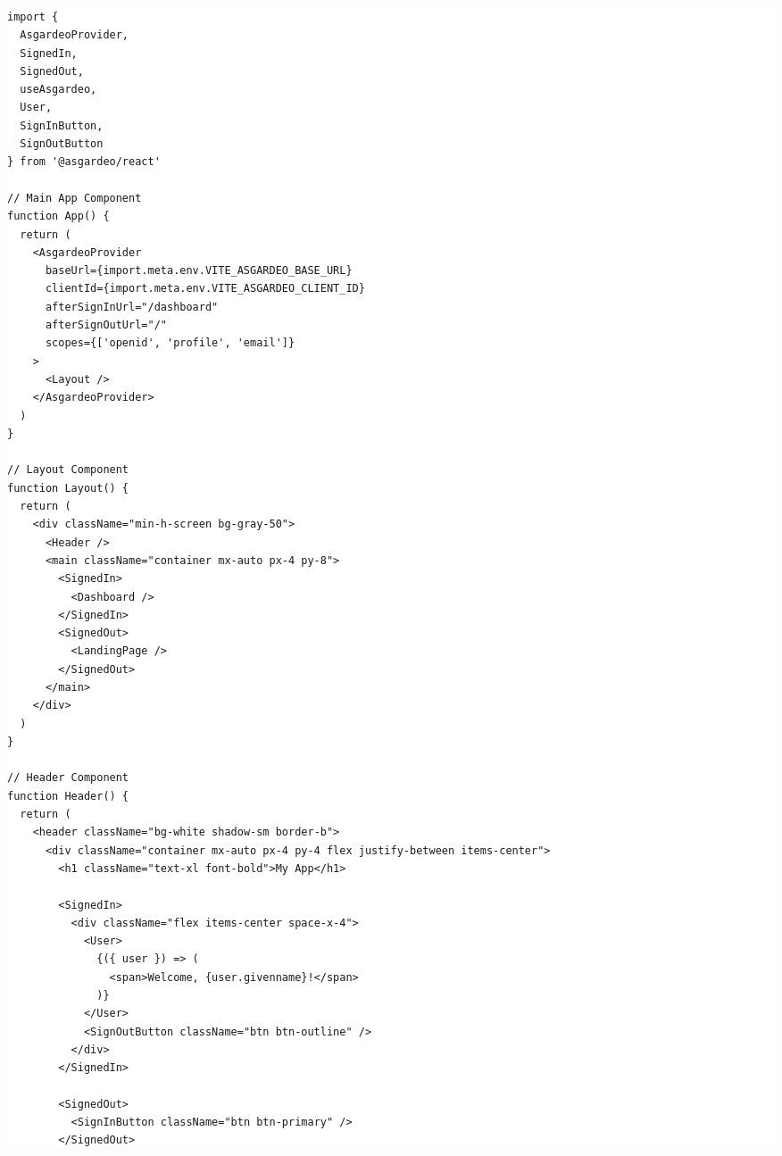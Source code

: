 ```tsx
import { 
  AsgardeoProvider, 
  SignedIn, 
  SignedOut, 
  useAsgardeo, 
  User,
  SignInButton,
  SignOutButton 
} from '@asgardeo/react'

// Main App Component
function App() {
  return (
    <AsgardeoProvider
      baseUrl={import.meta.env.VITE_ASGARDEO_BASE_URL}
      clientId={import.meta.env.VITE_ASGARDEO_CLIENT_ID}
      afterSignInUrl="/dashboard"
      afterSignOutUrl="/"
      scopes={['openid', 'profile', 'email']}
    >
      <Layout />
    </AsgardeoProvider>
  )
}

// Layout Component
function Layout() {
  return (
    <div className="min-h-screen bg-gray-50">
      <Header />
      <main className="container mx-auto px-4 py-8">
        <SignedIn>
          <Dashboard />
        </SignedIn>
        <SignedOut>
          <LandingPage />
        </SignedOut>
      </main>
    </div>
  )
}

// Header Component
function Header() {
  return (
    <header className="bg-white shadow-sm border-b">
      <div className="container mx-auto px-4 py-4 flex justify-between items-center">
        <h1 className="text-xl font-bold">My App</h1>
        
        <SignedIn>
          <div className="flex items-center space-x-4">
            <User>
              {({ user }) => (
                <span>Welcome, {user.givenname}!</span>
              )}
            </User>
            <SignOutButton className="btn btn-outline" />
          </div>
        </SignedIn>
        
        <SignedOut>
          <SignInButton className="btn btn-primary" />
        </SignedOut>
```